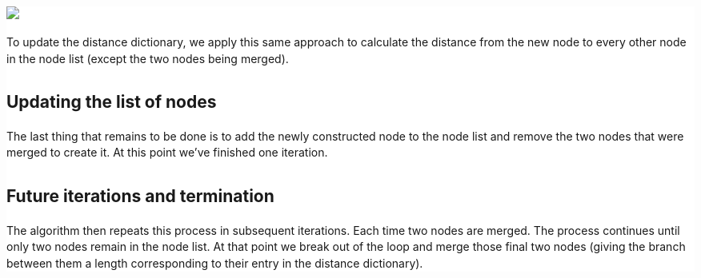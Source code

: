 
![](https://lh7-us.googleusercontent.com/vt0I-Rix8GHqdsu-5YtDZYaQgVW_MumNNhK9AMDfcvLoCw-H9gIiYl248sDMi2JM82EZfqixxeH56LVi7I-02C55n3OKBhep0yiYIXX0cjJczilcRRpBunY6s4_bFVIJbbcp7CEo7_0Fy5-X8Hay4N4)

To update the distance dictionary, we apply this same approach to calculate the distance from the new node to every other node in the node list (except the two nodes being merged).

  
## Updating the list of nodes

The last thing that remains to be done is to add the newly constructed node to the node list and remove the two nodes that were merged to create it. At this point we’ve finished one iteration.

## Future iterations and termination


The algorithm then repeats this process in subsequent iterations. Each time two nodes are merged. The process continues until only two nodes remain in the node list. At that point we break out of the loop and merge those final two nodes (giving the branch between them a length corresponding to their entry in the distance dictionary).